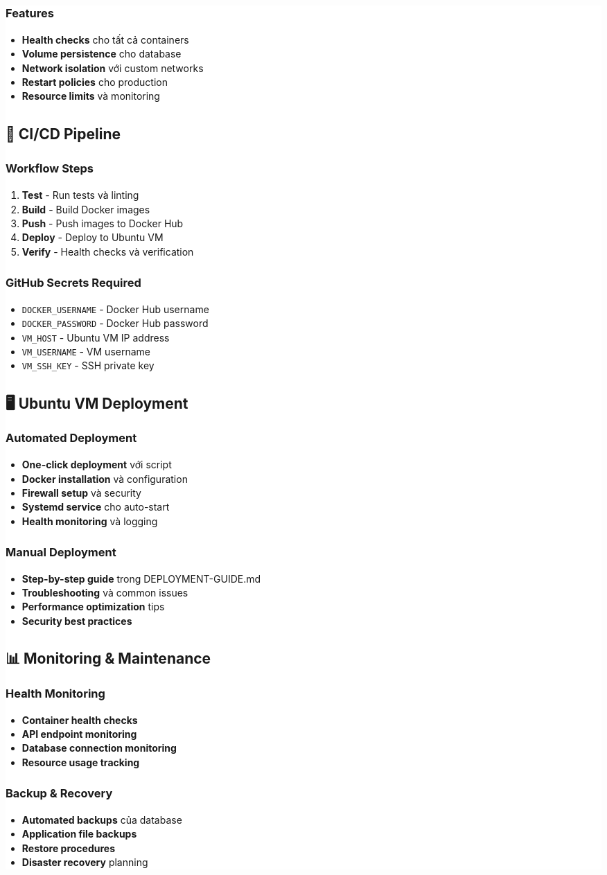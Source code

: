 ### Features
- **Health checks** cho tất cả containers
- **Volume persistence** cho database
- **Network isolation** với custom networks
- **Restart policies** cho production
- **Resource limits** và monitoring

## 🔄 CI/CD Pipeline

### Workflow Steps
1. **Test** - Run tests và linting
2. **Build** - Build Docker images
3. **Push** - Push images to Docker Hub
4. **Deploy** - Deploy to Ubuntu VM
5. **Verify** - Health checks và verification

### GitHub Secrets Required
- `DOCKER_USERNAME` - Docker Hub username
- `DOCKER_PASSWORD` - Docker Hub password
- `VM_HOST` - Ubuntu VM IP address
- `VM_USERNAME` - VM username
- `VM_SSH_KEY` - SSH private key

## 🖥️ Ubuntu VM Deployment

### Automated Deployment
- **One-click deployment** với script
- **Docker installation** và configuration
- **Firewall setup** và security
- **Systemd service** cho auto-start
- **Health monitoring** và logging

### Manual Deployment
- **Step-by-step guide** trong DEPLOYMENT-GUIDE.md
- **Troubleshooting** và common issues
- **Performance optimization** tips
- **Security best practices**

## 📊 Monitoring & Maintenance

### Health Monitoring
- **Container health checks**
- **API endpoint monitoring**
- **Database connection monitoring**
- **Resource usage tracking**

### Backup & Recovery
- **Automated backups** của database
- **Application file backups**
- **Restore procedures**
- **Disaster recovery** planning
